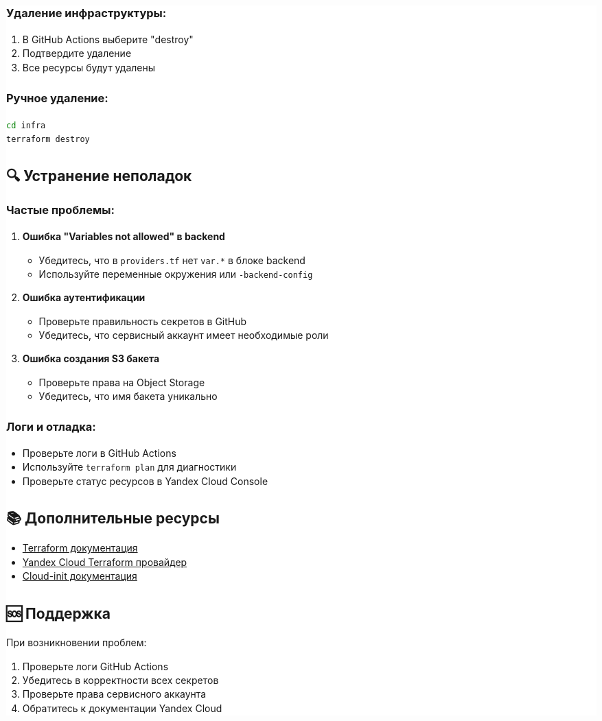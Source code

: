 ### Удаление инфраструктуры:
1. В GitHub Actions выберите "destroy"
2. Подтвердите удаление
3. Все ресурсы будут удалены

### Ручное удаление:
```bash
cd infra
terraform destroy
```

## 🔍 Устранение неполадок

### Частые проблемы:

1. **Ошибка "Variables not allowed" в backend**
   - Убедитесь, что в `providers.tf` нет `var.*` в блоке backend
   - Используйте переменные окружения или `-backend-config`

2. **Ошибка аутентификации**
   - Проверьте правильность секретов в GitHub
   - Убедитесь, что сервисный аккаунт имеет необходимые роли

3. **Ошибка создания S3 бакета**
   - Проверьте права на Object Storage
   - Убедитесь, что имя бакета уникально

### Логи и отладка:
- Проверьте логи в GitHub Actions
- Используйте `terraform plan` для диагностики
- Проверьте статус ресурсов в Yandex Cloud Console

## 📚 Дополнительные ресурсы

- [Terraform документация](https://www.terraform.io/docs)
- [Yandex Cloud Terraform провайдер](https://cloud.yandex.ru/docs/tutorials/infrastructure-management/terraform-quickstart)
- [Cloud-init документация](https://cloudinit.readthedocs.io/)

## 🆘 Поддержка

При возникновении проблем:
1. Проверьте логи GitHub Actions
2. Убедитесь в корректности всех секретов
3. Проверьте права сервисного аккаунта
4. Обратитесь к документации Yandex Cloud
